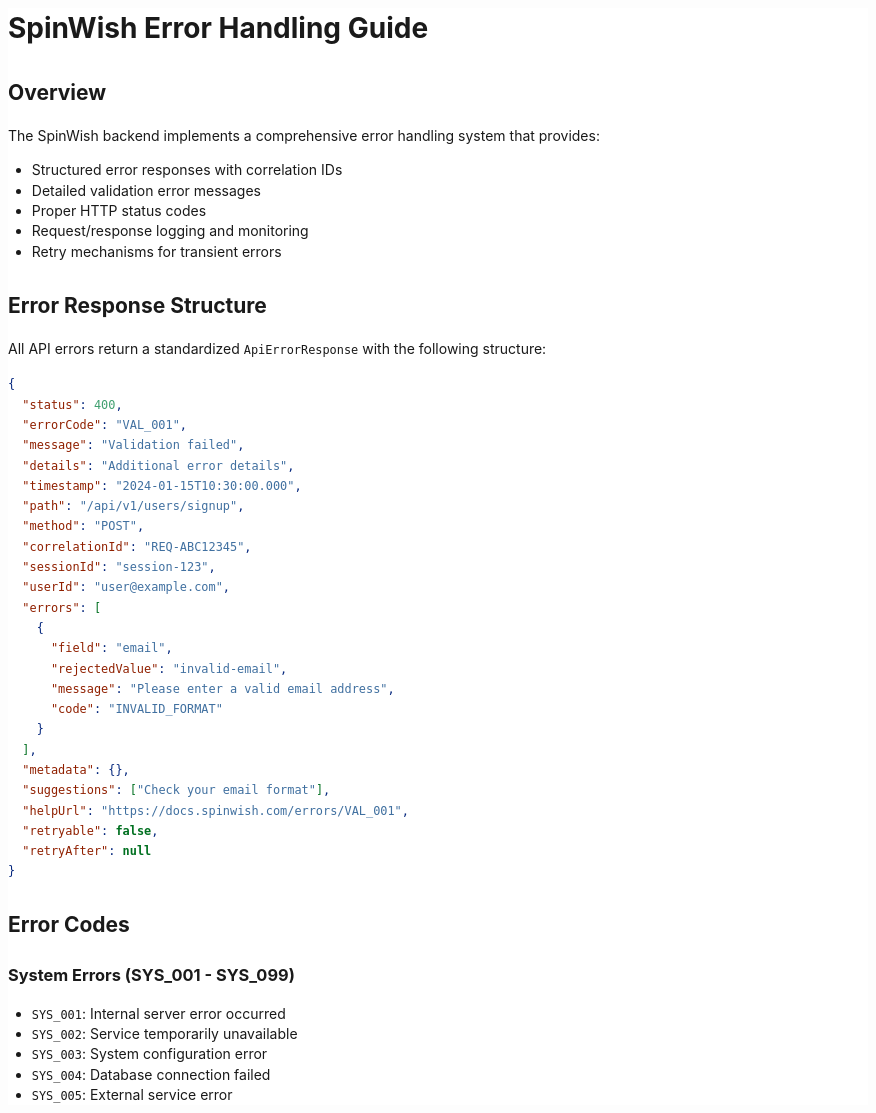 # SpinWish Error Handling Guide

## Overview

The SpinWish backend implements a comprehensive error handling system that provides:
- Structured error responses with correlation IDs
- Detailed validation error messages
- Proper HTTP status codes
- Request/response logging and monitoring
- Retry mechanisms for transient errors

## Error Response Structure

All API errors return a standardized `ApiErrorResponse` with the following structure:

```json
{
  "status": 400,
  "errorCode": "VAL_001",
  "message": "Validation failed",
  "details": "Additional error details",
  "timestamp": "2024-01-15T10:30:00.000",
  "path": "/api/v1/users/signup",
  "method": "POST",
  "correlationId": "REQ-ABC12345",
  "sessionId": "session-123",
  "userId": "user@example.com",
  "errors": [
    {
      "field": "email",
      "rejectedValue": "invalid-email",
      "message": "Please enter a valid email address",
      "code": "INVALID_FORMAT"
    }
  ],
  "metadata": {},
  "suggestions": ["Check your email format"],
  "helpUrl": "https://docs.spinwish.com/errors/VAL_001",
  "retryable": false,
  "retryAfter": null
}
```

## Error Codes

### System Errors (SYS_001 - SYS_099)
- `SYS_001`: Internal server error occurred
- `SYS_002`: Service temporarily unavailable
- `SYS_003`: System configuration error
- `SYS_004`: Database connection failed
- `SYS_005`: External service error
